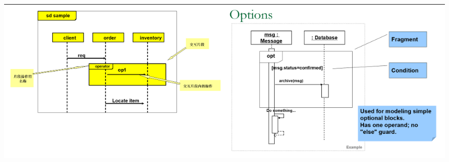 | ![](img/book14/13.png) | ![](img/book14/14.png) |
| ---------------------- | ---------------------- |